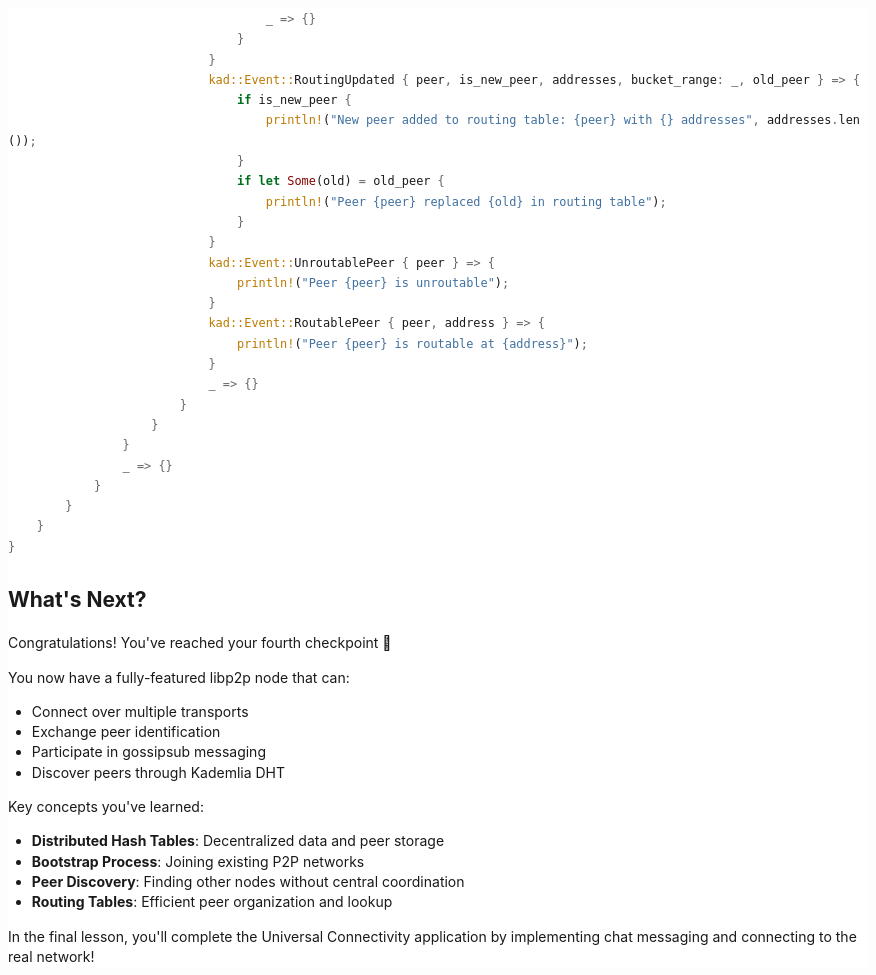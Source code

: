 ```rust
                                    _ => {}
                                }
                            }
                            kad::Event::RoutingUpdated { peer, is_new_peer, addresses, bucket_range: _, old_peer } => {
                                if is_new_peer {
                                    println!("New peer added to routing table: {peer} with {} addresses", addresses.len());
                                }
                                if let Some(old) = old_peer {
                                    println!("Peer {peer} replaced {old} in routing table");
                                }
                            }
                            kad::Event::UnroutablePeer { peer } => {
                                println!("Peer {peer} is unroutable");
                            }
                            kad::Event::RoutablePeer { peer, address } => {
                                println!("Peer {peer} is routable at {address}");
                            }
                            _ => {}
                        }
                    }
                }
                _ => {}
            }
        }
    }
}
```

## What's Next?

Congratulations! You've reached your fourth checkpoint 🎉

You now have a fully-featured libp2p node that can:
- Connect over multiple transports
- Exchange peer identification
- Participate in gossipsub messaging
- Discover peers through Kademlia DHT

Key concepts you've learned:
- **Distributed Hash Tables**: Decentralized data and peer storage
- **Bootstrap Process**: Joining existing P2P networks  
- **Peer Discovery**: Finding other nodes without central coordination
- **Routing Tables**: Efficient peer organization and lookup

In the final lesson, you'll complete the Universal Connectivity application by implementing chat messaging and connecting to the real network!
